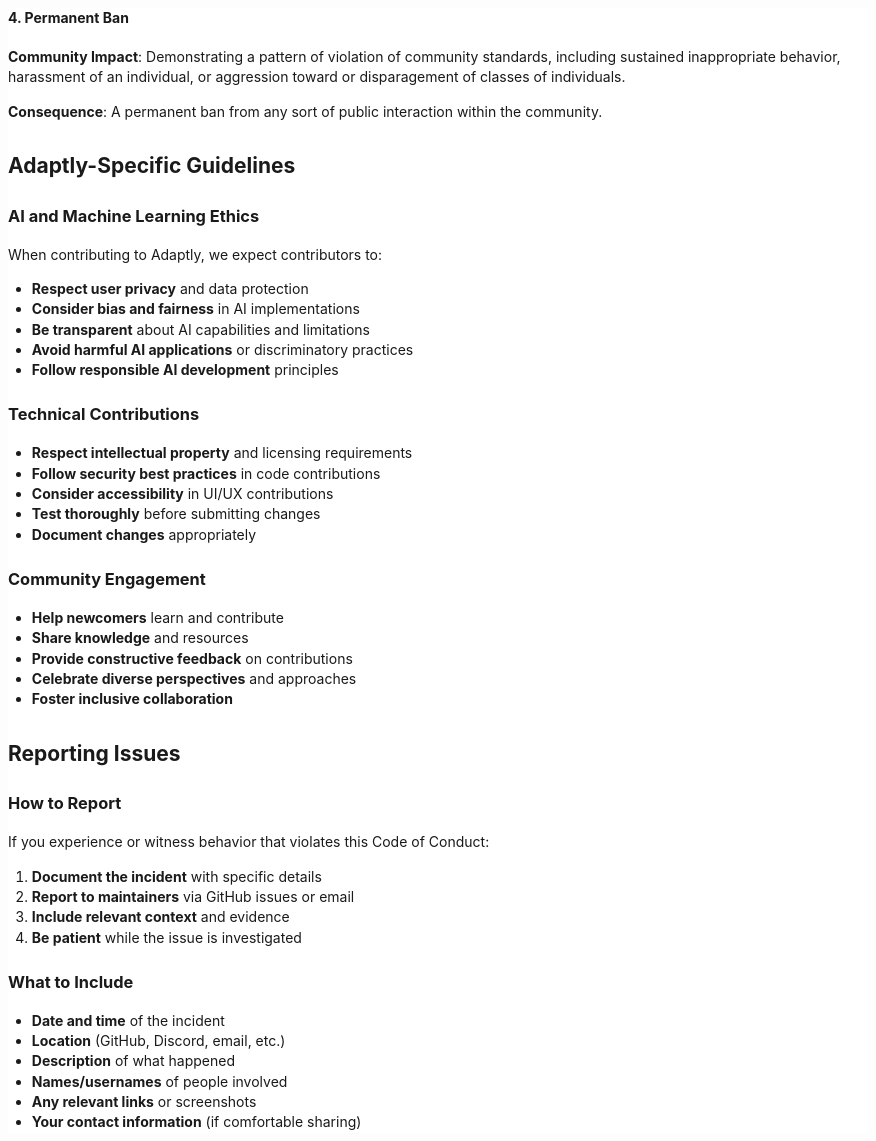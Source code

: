 #### 4. Permanent Ban

**Community Impact**: Demonstrating a pattern of violation of community standards, including sustained inappropriate behavior, harassment of an individual, or aggression toward or disparagement of classes of individuals.

**Consequence**: A permanent ban from any sort of public interaction within the community.

## Adaptly-Specific Guidelines

### AI and Machine Learning Ethics

When contributing to Adaptly, we expect contributors to:

- **Respect user privacy** and data protection
- **Consider bias and fairness** in AI implementations
- **Be transparent** about AI capabilities and limitations
- **Avoid harmful AI applications** or discriminatory practices
- **Follow responsible AI development** principles

### Technical Contributions

- **Respect intellectual property** and licensing requirements
- **Follow security best practices** in code contributions
- **Consider accessibility** in UI/UX contributions
- **Test thoroughly** before submitting changes
- **Document changes** appropriately

### Community Engagement

- **Help newcomers** learn and contribute
- **Share knowledge** and resources
- **Provide constructive feedback** on contributions
- **Celebrate diverse perspectives** and approaches
- **Foster inclusive collaboration**

## Reporting Issues

### How to Report

If you experience or witness behavior that violates this Code of Conduct:

1. **Document the incident** with specific details
2. **Report to maintainers** via GitHub issues or email
3. **Include relevant context** and evidence
4. **Be patient** while the issue is investigated

### What to Include

- **Date and time** of the incident
- **Location** (GitHub, Discord, email, etc.)
- **Description** of what happened
- **Names/usernames** of people involved
- **Any relevant links** or screenshots
- **Your contact information** (if comfortable sharing)
